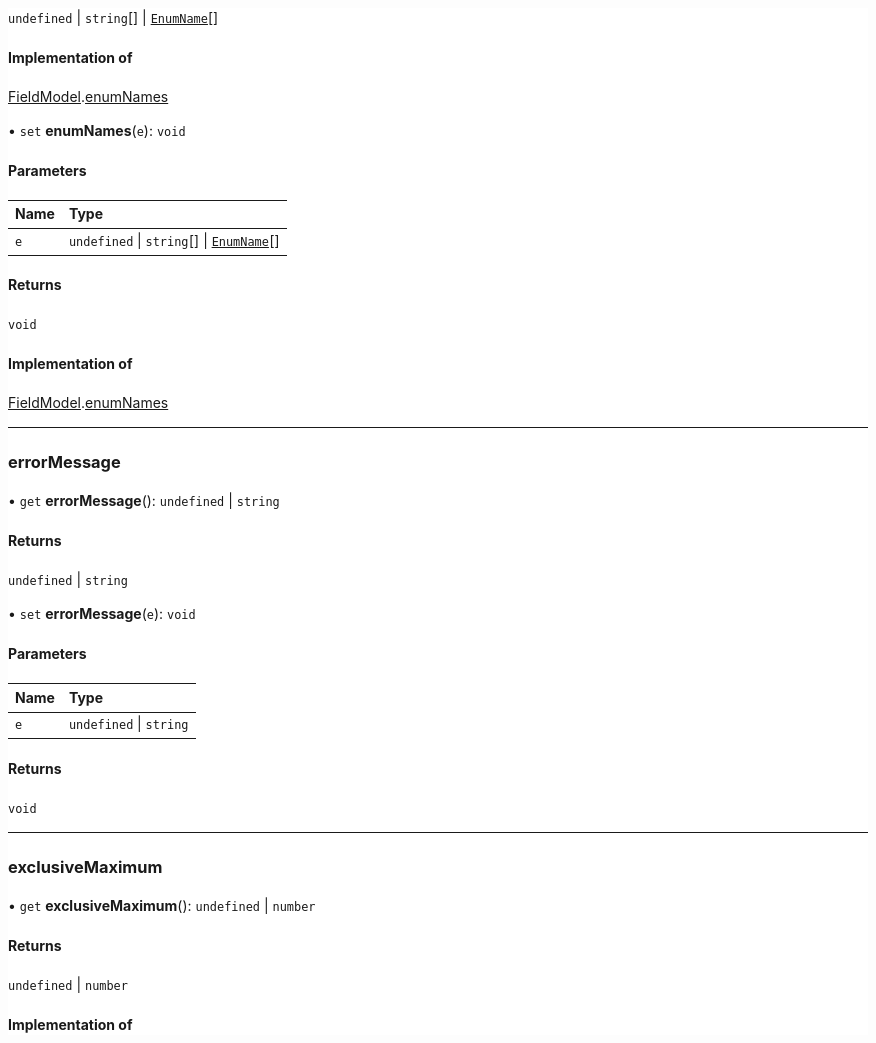 `undefined` \| `string`[] \| [`EnumName`](../README.md#enumname)[]

#### Implementation of

[FieldModel](../interfaces/FieldModel.md).[enumNames](../interfaces/FieldModel.md#enumnames)

• `set` **enumNames**(`e`): `void`

#### Parameters

| Name | Type |
| :------ | :------ |
| `e` | `undefined` \| `string`[] \| [`EnumName`](../README.md#enumname)[] |

#### Returns

`void`

#### Implementation of

[FieldModel](../interfaces/FieldModel.md).[enumNames](../interfaces/FieldModel.md#enumnames)

___

### errorMessage

• `get` **errorMessage**(): `undefined` \| `string`

#### Returns

`undefined` \| `string`

• `set` **errorMessage**(`e`): `void`

#### Parameters

| Name | Type |
| :------ | :------ |
| `e` | `undefined` \| `string` |

#### Returns

`void`

___

### exclusiveMaximum

• `get` **exclusiveMaximum**(): `undefined` \| `number`

#### Returns

`undefined` \| `number`

#### Implementation of
